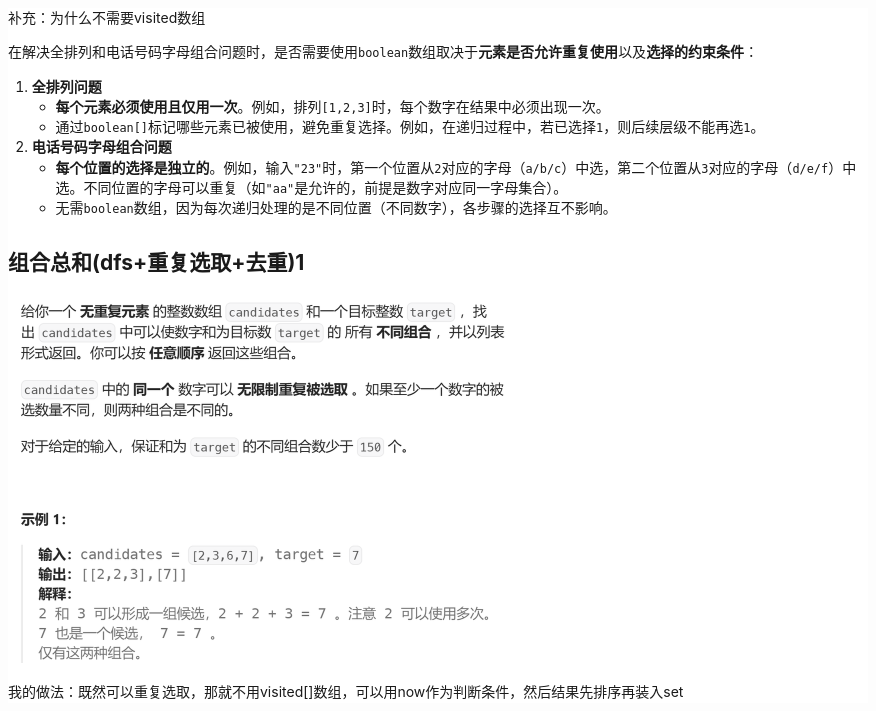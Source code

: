 补充：为什么不需要visited数组

在解决全排列和电话号码字母组合问题时，是否需要使用`boolean`数组取决于**元素是否允许重复使用**以及**选择的约束条件**：

1. **全排列问题**
   - **每个元素必须使用且仅用一次**。例如，排列`[1,2,3]`时，每个数字在结果中必须出现一次。
   - 通过`boolean[]`标记哪些元素已被使用，避免重复选择。例如，在递归过程中，若已选择`1`，则后续层级不能再选`1`。
2. **电话号码字母组合问题**
   - **每个位置的选择是独立的**。例如，输入`"23"`时，第一个位置从`2`对应的字母（`a/b/c`）中选，第二个位置从`3`对应的字母（`d/e/f`）中选。不同位置的字母可以重复（如`"aa"`是允许的，前提是数字对应同一字母集合）。
   - 无需`boolean`数组，因为每次递归处理的是不同位置（不同数字），各步骤的选择互不影响。







## 组合总和(dfs+重复选取+去重)1

<img src="算法灵感乍现.assets\image-20250205161741803.png" alt="image-20250205161741803" style="zoom:50%;" />	

我的做法：既然可以重复选取，那就不用visited[]数组，可以用now作为判断条件，然后结果先排序再装入set
